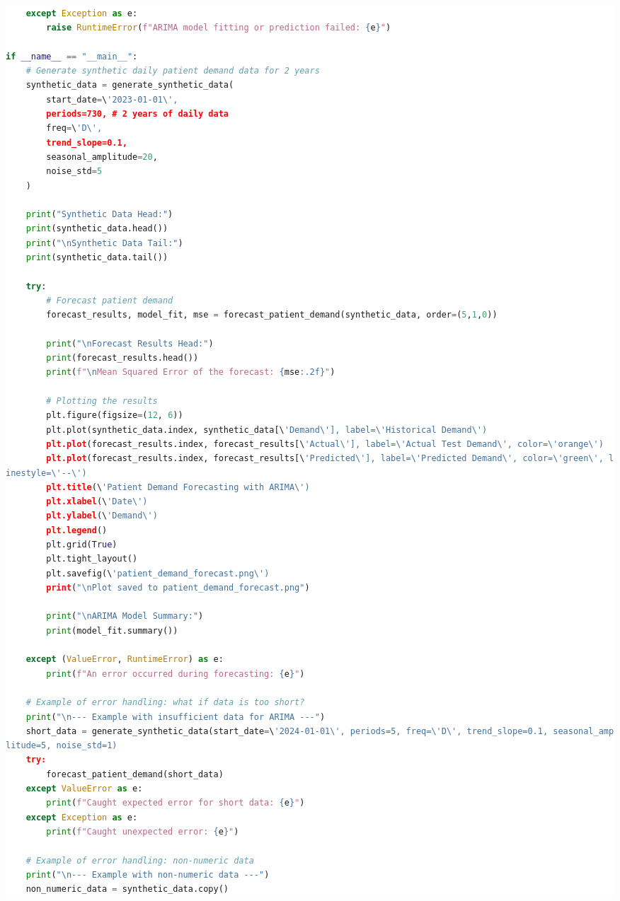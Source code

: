 ```python
    except Exception as e:
        raise RuntimeError(f"ARIMA model fitting or prediction failed: {e}")

if __name__ == "__main__":
    # Generate synthetic daily patient demand data for 2 years
    synthetic_data = generate_synthetic_data(
        start_date=\'2023-01-01\',
        periods=730, # 2 years of daily data
        freq=\'D\',
        trend_slope=0.1,
        seasonal_amplitude=20,
        noise_std=5
    )

    print("Synthetic Data Head:")
    print(synthetic_data.head())
    print("\nSynthetic Data Tail:")
    print(synthetic_data.tail())

    try:
        # Forecast patient demand
        forecast_results, model_fit, mse = forecast_patient_demand(synthetic_data, order=(5,1,0))

        print("\nForecast Results Head:")
        print(forecast_results.head())
        print(f"\nMean Squared Error of the forecast: {mse:.2f}")

        # Plotting the results
        plt.figure(figsize=(12, 6))
        plt.plot(synthetic_data.index, synthetic_data[\'Demand\'], label=\'Historical Demand\')
        plt.plot(forecast_results.index, forecast_results[\'Actual\'], label=\'Actual Test Demand\', color=\'orange\')
        plt.plot(forecast_results.index, forecast_results[\'Predicted\'], label=\'Predicted Demand\', color=\'green\', linestyle=\'--\')
        plt.title(\'Patient Demand Forecasting with ARIMA\')
        plt.xlabel(\'Date\')
        plt.ylabel(\'Demand\')
        plt.legend()
        plt.grid(True)
        plt.tight_layout()
        plt.savefig(\'patient_demand_forecast.png\')
        print("\nPlot saved to patient_demand_forecast.png")

        print("\nARIMA Model Summary:")
        print(model_fit.summary())

    except (ValueError, RuntimeError) as e:
        print(f"An error occurred during forecasting: {e}")

    # Example of error handling: what if data is too short?
    print("\n--- Example with insufficient data for ARIMA ---")
    short_data = generate_synthetic_data(start_date=\'2024-01-01\', periods=5, freq=\'D\', trend_slope=0.1, seasonal_amplitude=5, noise_std=1)
    try:
        forecast_patient_demand(short_data)
    except ValueError as e:
        print(f"Caught expected error for short data: {e}")
    except Exception as e:
        print(f"Caught unexpected error: {e}")

    # Example of error handling: non-numeric data
    print("\n--- Example with non-numeric data ---")
    non_numeric_data = synthetic_data.copy()
```